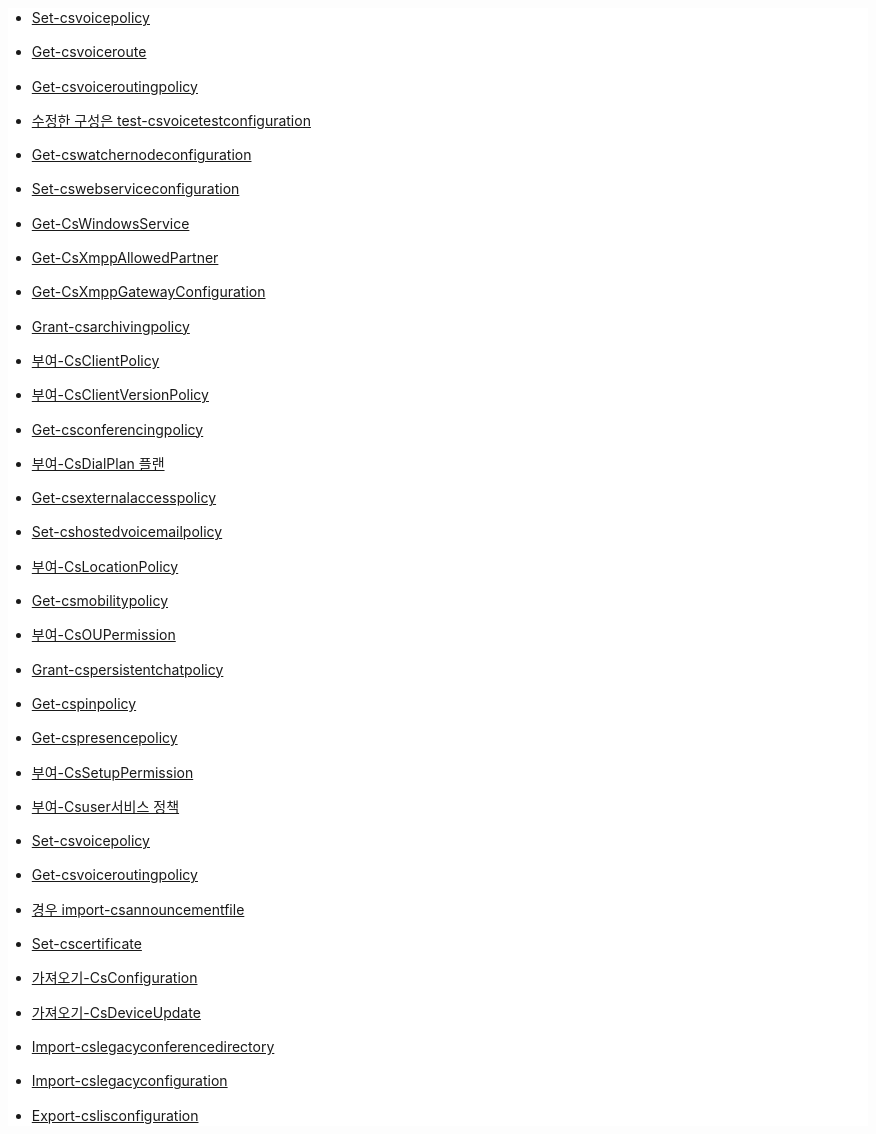   - [Set-csvoicepolicy](https://technet.microsoft.com/library/Gg398101(v=OCS.15))

  - [Get-csvoiceroute](https://technet.microsoft.com/library/Gg425926(v=OCS.15))

  - [Get-csvoiceroutingpolicy](https://technet.microsoft.com/library/JJ204940(v=OCS.15))

  - [수정한 구성은 test-csvoicetestconfiguration](https://technet.microsoft.com/library/Gg412957(v=OCS.15))

  - [Get-cswatchernodeconfiguration](https://technet.microsoft.com/library/JJ204739(v=OCS.15))

  - [Set-cswebserviceconfiguration](https://technet.microsoft.com/library/Gg425751(v=OCS.15))

  - [Get-CsWindowsService](https://technet.microsoft.com/library/Gg398803(v=OCS.15))

  - [Get-CsXmppAllowedPartner](https://technet.microsoft.com/library/JJ204981(v=OCS.15))

  - [Get-CsXmppGatewayConfiguration](https://technet.microsoft.com/library/JJ204869(v=OCS.15))

  - [Grant-csarchivingpolicy](https://technet.microsoft.com/library/Gg398475(v=OCS.15))

  - [부여-CsClientPolicy](https://technet.microsoft.com/library/Gg412942(v=OCS.15))

  - [부여-CsClientVersionPolicy](https://technet.microsoft.com/library/Gg412903(v=OCS.15))

  - [Get-csconferencingpolicy](https://technet.microsoft.com/library/Gg425937(v=OCS.15))

  - [부여-CsDialPlan 플랜](https://technet.microsoft.com/library/Gg398547(v=OCS.15))

  - [Get-csexternalaccesspolicy](https://technet.microsoft.com/library/Gg425942(v=OCS.15))

  - [Set-cshostedvoicemailpolicy](https://technet.microsoft.com/library/Gg412829(v=OCS.15))

  - [부여-CsLocationPolicy](https://technet.microsoft.com/library/Gg413049(v=OCS.15))

  - [Get-csmobilitypolicy](https://technet.microsoft.com/library/Hh690038(v=OCS.15))

  - [부여-CsOUPermission](https://technet.microsoft.com/library/Gg425739(v=OCS.15))

  - [Grant-cspersistentchatpolicy](https://technet.microsoft.com/library/JJ204907(v=OCS.15))

  - [Get-cspinpolicy](https://technet.microsoft.com/library/Gg398871(v=OCS.15))

  - [Get-cspresencepolicy](https://technet.microsoft.com/library/Gg398571(v=OCS.15))

  - [부여-CsSetupPermission](https://technet.microsoft.com/library/Gg398569(v=OCS.15))

  - [부여-Csuser서비스 정책](https://technet.microsoft.com/library/JJ205388(v=OCS.15))

  - [Set-csvoicepolicy](https://technet.microsoft.com/library/Gg398828(v=OCS.15))

  - [Get-csvoiceroutingpolicy](https://technet.microsoft.com/library/JJ205141(v=OCS.15))

  - [경우 import-csannouncementfile](https://technet.microsoft.com/library/Gg398472(v=OCS.15))

  - [Set-cscertificate](https://technet.microsoft.com/library/Gg398688(v=OCS.15))

  - [가져오기-CsConfiguration](https://technet.microsoft.com/library/Gg398800(v=OCS.15))

  - [가져오기-CsDeviceUpdate](https://technet.microsoft.com/library/Gg398861(v=OCS.15))

  - [Import-cslegacyconferencedirectory](https://technet.microsoft.com/library/Gg398418(v=OCS.15))

  - [Import-cslegacyconfiguration](https://technet.microsoft.com/library/Gg412923(v=OCS.15))

  - [Export-cslisconfiguration](https://technet.microsoft.com/library/Gg398380(v=OCS.15))
